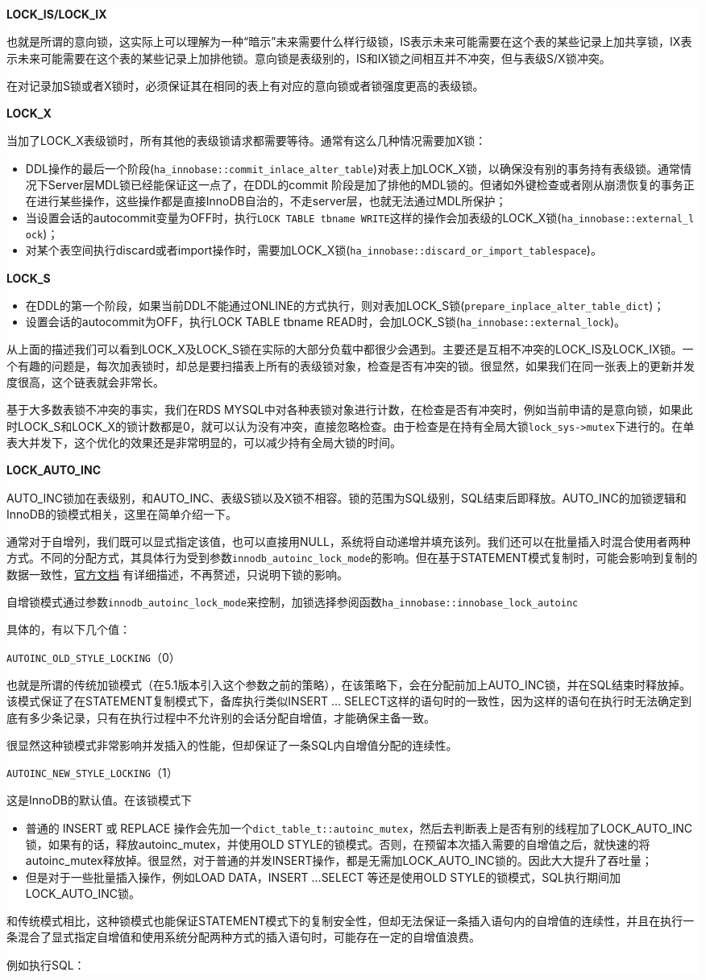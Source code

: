**LOCK_IS/LOCK_IX**

也就是所谓的意向锁，这实际上可以理解为一种“暗示”未来需要什么样行级锁，IS表示未来可能需要在这个表的某些记录上加共享锁，IX表示未来可能需要在这个表的某些记录上加排他锁。意向锁是表级别的，IS和IX锁之间相互并不冲突，但与表级S/X锁冲突。

在对记录加S锁或者X锁时，必须保证其在相同的表上有对应的意向锁或者锁强度更高的表级锁。

**LOCK_X**

当加了LOCK_X表级锁时，所有其他的表级锁请求都需要等待。通常有这么几种情况需要加X锁：

* DDL操作的最后一个阶段(`ha_innobase::commit_inlace_alter_table`)对表上加LOCK_X锁，以确保没有别的事务持有表级锁。通常情况下Server层MDL锁已经能保证这一点了，在DDL的commit 阶段是加了排他的MDL锁的。但诸如外键检查或者刚从崩溃恢复的事务正在进行某些操作，这些操作都是直接InnoDB自治的，不走server层，也就无法通过MDL所保护；
* 当设置会话的autocommit变量为OFF时，执行`LOCK TABLE tbname WRITE`这样的操作会加表级的LOCK_X锁(`ha_innobase::external_lock`)；
* 对某个表空间执行discard或者import操作时，需要加LOCK_X锁(`ha_innobase::discard_or_import_tablespace`)。

**LOCK_S**

* 在DDL的第一个阶段，如果当前DDL不能通过ONLINE的方式执行，则对表加LOCK_S锁(`prepare_inplace_alter_table_dict`)；
* 设置会话的autocommit为OFF，执行LOCK TABLE tbname READ时，会加LOCK_S锁(`ha_innobase::external_lock`)。

从上面的描述我们可以看到LOCK_X及LOCK_S锁在实际的大部分负载中都很少会遇到。主要还是互相不冲突的LOCK_IS及LOCK_IX锁。一个有趣的问题是，每次加表锁时，却总是要扫描表上所有的表级锁对象，检查是否有冲突的锁。很显然，如果我们在同一张表上的更新并发度很高，这个链表就会非常长。

基于大多数表锁不冲突的事实，我们在RDS MYSQL中对各种表锁对象进行计数，在检查是否有冲突时，例如当前申请的是意向锁，如果此时LOCK_S和LOCK_X的锁计数都是0，就可以认为没有冲突，直接忽略检查。由于检查是在持有全局大锁`lock_sys->mutex`下进行的。在单表大并发下，这个优化的效果还是非常明显的，可以减少持有全局大锁的时间。

**LOCK_AUTO_INC**

AUTO_INC锁加在表级别，和AUTO_INC、表级S锁以及X锁不相容。锁的范围为SQL级别，SQL结束后即释放。AUTO_INC的加锁逻辑和InnoDB的锁模式相关，这里在简单介绍一下。

通常对于自增列，我们既可以显式指定该值，也可以直接用NULL，系统将自动递增并填充该列。我们还可以在批量插入时混合使用者两种方式。不同的分配方式，其具体行为受到参数`innodb_autoinc_lock_mode`的影响。但在基于STATEMENT模式复制时，可能会影响到复制的数据一致性，[官方文档](http://dev.mysql.com/doc/refman/5.7/en/innodb-auto-increment-handling.html) 有详细描述，不再赘述，只说明下锁的影响。

自增锁模式通过参数`innodb_autoinc_lock_mode`来控制，加锁选择参阅函数`ha_innobase::innobase_lock_autoinc`

具体的，有以下几个值：

`AUTOINC_OLD_STYLE_LOCKING`（0）

也就是所谓的传统加锁模式（在5.1版本引入这个参数之前的策略），在该策略下，会在分配前加上AUTO_INC锁，并在SQL结束时释放掉。该模式保证了在STATEMENT复制模式下，备库执行类似INSERT … SELECT这样的语句时的一致性，因为这样的语句在执行时无法确定到底有多少条记录，只有在执行过程中不允许别的会话分配自增值，才能确保主备一致。

很显然这种锁模式非常影响并发插入的性能，但却保证了一条SQL内自增值分配的连续性。

`AUTOINC_NEW_STYLE_LOCKING`（1）

这是InnoDB的默认值。在该锁模式下

* 普通的 INSERT 或 REPLACE 操作会先加一个`dict_table_t::autoinc_mutex`，然后去判断表上是否有别的线程加了LOCK_AUTO_INC锁，如果有的话，释放autoinc_mutex，并使用OLD STYLE的锁模式。否则，在预留本次插入需要的自增值之后，就快速的将autoinc_mutex释放掉。很显然，对于普通的并发INSERT操作，都是无需加LOCK_AUTO_INC锁的。因此大大提升了吞吐量；
* 但是对于一些批量插入操作，例如LOAD DATA，INSERT …SELECT 等还是使用OLD STYLE的锁模式，SQL执行期间加LOCK_AUTO_INC锁。

和传统模式相比，这种锁模式也能保证STATEMENT模式下的复制安全性，但却无法保证一条插入语句内的自增值的连续性，并且在执行一条混合了显式指定自增值和使用系统分配两种方式的插入语句时，可能存在一定的自增值浪费。

例如执行SQL：
